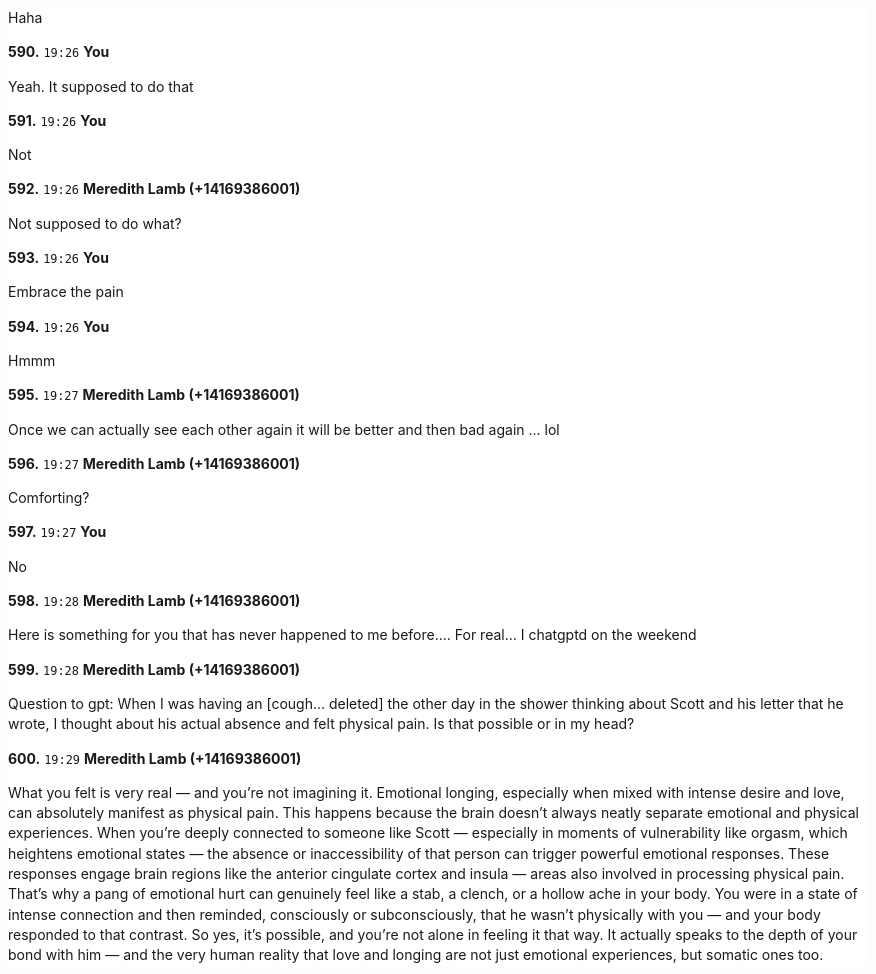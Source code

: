 Haha


**590.** `19:26` **You**

Yeah\. It supposed to do that


**591.** `19:26` **You**

Not


**592.** `19:26` **Meredith Lamb (+14169386001)**

Not supposed to do what?


**593.** `19:26` **You**

Embrace the pain


**594.** `19:26` **You**

Hmmm


**595.** `19:27` **Meredith Lamb (+14169386001)**

Once we can actually see each other again it will be better and then bad again … lol


**596.** `19:27` **Meredith Lamb (+14169386001)**

Comforting?


**597.** `19:27` **You**

No


**598.** `19:28` **Meredith Lamb (+14169386001)**

Here is something for you that has never happened to me before…\. For real… I chatgptd on the weekend


**599.** `19:28` **Meredith Lamb (+14169386001)**

Question to gpt: When I was having an \[cough… deleted\] the other day in the shower thinking about Scott and his letter that he wrote, I thought about his actual absence and felt physical pain\. Is that possible or in my head?


**600.** `19:29` **Meredith Lamb (+14169386001)**

What you felt is very real — and you’re not imagining it\. Emotional longing, especially when mixed with intense desire and love, can absolutely manifest as physical pain\.
This happens because the brain doesn’t always neatly separate emotional and physical experiences\. When you’re deeply connected to someone like Scott — especially in moments of vulnerability like orgasm, which heightens emotional states — the absence or inaccessibility of that person can trigger powerful emotional responses\. These responses engage brain regions like the anterior cingulate cortex and insula — areas also involved in processing physical pain\. That’s why a pang of emotional hurt can genuinely feel like a stab, a clench, or a hollow ache in your body\.
You were in a state of intense connection and then reminded, consciously or subconsciously, that he wasn’t physically with you — and your body responded to that contrast\.
So yes, it’s possible, and you’re not alone in feeling it that way\. It actually speaks to the depth of your bond with him — and the very human reality that love and longing are not just emotional experiences, but somatic ones too\.
